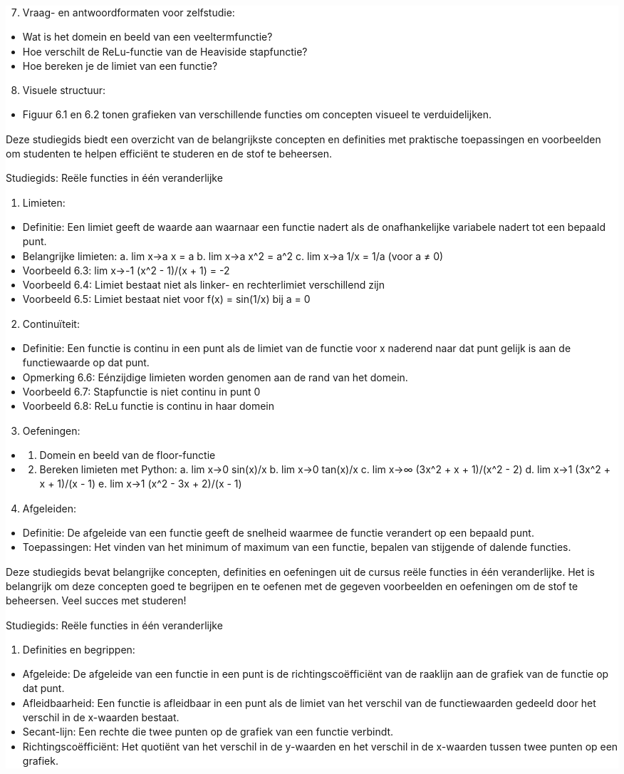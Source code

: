 7. Vraag- en antwoordformaten voor zelfstudie:
- Wat is het domein en beeld van een veeltermfunctie?
- Hoe verschilt de ReLu-functie van de Heaviside stapfunctie?
- Hoe bereken je de limiet van een functie?

8. Visuele structuur:
- Figuur 6.1 en 6.2 tonen grafieken van verschillende functies om concepten visueel te verduidelijken.

Deze studiegids biedt een overzicht van de belangrijkste concepten en definities met praktische toepassingen en voorbeelden om studenten te helpen efficiënt te studeren en de stof te beheersen.

Studiegids: Reële functies in één veranderlijke

1. Limieten:
- Definitie: Een limiet geeft de waarde aan waarnaar een functie nadert als de onafhankelijke variabele nadert tot een bepaald punt.
- Belangrijke limieten:
  a. lim x→a x = a
  b. lim x→a x^2 = a^2
  c. lim x→a 1/x = 1/a (voor a ≠ 0)
- Voorbeeld 6.3: lim x→-1 (x^2 - 1)/(x + 1) = -2
- Voorbeeld 6.4: Limiet bestaat niet als linker- en rechterlimiet verschillend zijn
- Voorbeeld 6.5: Limiet bestaat niet voor f(x) = sin(1/x) bij a = 0

2. Continuïteit:
- Definitie: Een functie is continu in een punt als de limiet van de functie voor x naderend naar dat punt gelijk is aan de functiewaarde op dat punt.
- Opmerking 6.6: Eénzijdige limieten worden genomen aan de rand van het domein.
- Voorbeeld 6.7: Stapfunctie is niet continu in punt 0
- Voorbeeld 6.8: ReLu functie is continu in haar domein

3. Oefeningen:
- 1. Domein en beeld van de floor-functie
- 2. Bereken limieten met Python:
  a. lim x→0 sin(x)/x
  b. lim x→0 tan(x)/x
  c. lim x→∞ (3x^2 + x + 1)/(x^2 - 2)
  d. lim x→1 (3x^2 + x + 1)/(x - 1)
  e. lim x→1 (x^2 - 3x + 2)/(x - 1)

4. Afgeleiden:
- Definitie: De afgeleide van een functie geeft de snelheid waarmee de functie verandert op een bepaald punt.
- Toepassingen: Het vinden van het minimum of maximum van een functie, bepalen van stijgende of dalende functies.

Deze studiegids bevat belangrijke concepten, definities en oefeningen uit de cursus reële functies in één veranderlijke. Het is belangrijk om deze concepten goed te begrijpen en te oefenen met de gegeven voorbeelden en oefeningen om de stof te beheersen. Veel succes met studeren!

Studiegids: Reële functies in één veranderlijke

1. Definities en begrippen:
- Afgeleide: De afgeleide van een functie in een punt is de richtingscoëfficiënt van de raaklijn aan de grafiek van de functie op dat punt.
- Afleidbaarheid: Een functie is afleidbaar in een punt als de limiet van het verschil van de functiewaarden gedeeld door het verschil in de x-waarden bestaat.
- Secant-lijn: Een rechte die twee punten op de grafiek van een functie verbindt.
- Richtingscoëfficiënt: Het quotiënt van het verschil in de y-waarden en het verschil in de x-waarden tussen twee punten op een grafiek.
